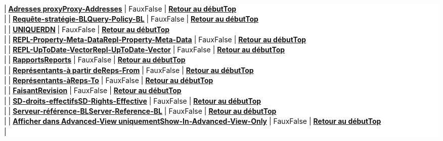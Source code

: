 | [<span data-ttu-id="a348c-349">**Adresses proxy**</span><span class="sxs-lookup"><span data-stu-id="a348c-349">**Proxy-Addresses**</span></span>](a-proxyaddresses.md)                                 | <span data-ttu-id="a348c-350">Faux</span><span class="sxs-lookup"><span data-stu-id="a348c-350">False</span></span>     | [<span data-ttu-id="a348c-351">**Retour au début**</span><span class="sxs-lookup"><span data-stu-id="a348c-351">**Top**</span></span>](c-top.md)<br/>                   |
| [<span data-ttu-id="a348c-352">**Requête-stratégie-BL**</span><span class="sxs-lookup"><span data-stu-id="a348c-352">**Query-Policy-BL**</span></span>](a-querypolicybl.md)                                  | <span data-ttu-id="a348c-353">Faux</span><span class="sxs-lookup"><span data-stu-id="a348c-353">False</span></span>     | [<span data-ttu-id="a348c-354">**Retour au début**</span><span class="sxs-lookup"><span data-stu-id="a348c-354">**Top**</span></span>](c-top.md)<br/>                   |
| [<span data-ttu-id="a348c-355">**UNIQUE**</span><span class="sxs-lookup"><span data-stu-id="a348c-355">**RDN**</span></span>](a-name.md)                                                       | <span data-ttu-id="a348c-356">Faux</span><span class="sxs-lookup"><span data-stu-id="a348c-356">False</span></span>     | [<span data-ttu-id="a348c-357">**Retour au début**</span><span class="sxs-lookup"><span data-stu-id="a348c-357">**Top**</span></span>](c-top.md)<br/>                   |
| [<span data-ttu-id="a348c-358">**REPL-Property-Meta-Data**</span><span class="sxs-lookup"><span data-stu-id="a348c-358">**Repl-Property-Meta-Data**</span></span>](a-replpropertymetadata.md)                   | <span data-ttu-id="a348c-359">Faux</span><span class="sxs-lookup"><span data-stu-id="a348c-359">False</span></span>     | [<span data-ttu-id="a348c-360">**Retour au début**</span><span class="sxs-lookup"><span data-stu-id="a348c-360">**Top**</span></span>](c-top.md)<br/>                   |
| [<span data-ttu-id="a348c-361">**REPL-UpToDate-Vector**</span><span class="sxs-lookup"><span data-stu-id="a348c-361">**Repl-UpToDate-Vector**</span></span>](a-repluptodatevector.md)                        | <span data-ttu-id="a348c-362">Faux</span><span class="sxs-lookup"><span data-stu-id="a348c-362">False</span></span>     | [<span data-ttu-id="a348c-363">**Retour au début**</span><span class="sxs-lookup"><span data-stu-id="a348c-363">**Top**</span></span>](c-top.md)<br/>                   |
| [<span data-ttu-id="a348c-364">**Rapports**</span><span class="sxs-lookup"><span data-stu-id="a348c-364">**Reports**</span></span>](a-directreports.md)                                          | <span data-ttu-id="a348c-365">Faux</span><span class="sxs-lookup"><span data-stu-id="a348c-365">False</span></span>     | [<span data-ttu-id="a348c-366">**Retour au début**</span><span class="sxs-lookup"><span data-stu-id="a348c-366">**Top**</span></span>](c-top.md)<br/>                   |
| [<span data-ttu-id="a348c-367">**Représentants-à partir de**</span><span class="sxs-lookup"><span data-stu-id="a348c-367">**Reps-From**</span></span>](a-repsfrom.md)                                             | <span data-ttu-id="a348c-368">Faux</span><span class="sxs-lookup"><span data-stu-id="a348c-368">False</span></span>     | [<span data-ttu-id="a348c-369">**Retour au début**</span><span class="sxs-lookup"><span data-stu-id="a348c-369">**Top**</span></span>](c-top.md)<br/>                   |
| [<span data-ttu-id="a348c-370">**Représentants-à**</span><span class="sxs-lookup"><span data-stu-id="a348c-370">**Reps-To**</span></span>](a-repsto.md)                                                 | <span data-ttu-id="a348c-371">Faux</span><span class="sxs-lookup"><span data-stu-id="a348c-371">False</span></span>     | [<span data-ttu-id="a348c-372">**Retour au début**</span><span class="sxs-lookup"><span data-stu-id="a348c-372">**Top**</span></span>](c-top.md)<br/>                   |
| [<span data-ttu-id="a348c-373">**Faisant**</span><span class="sxs-lookup"><span data-stu-id="a348c-373">**Revision**</span></span>](a-revision.md)                                              | <span data-ttu-id="a348c-374">Faux</span><span class="sxs-lookup"><span data-stu-id="a348c-374">False</span></span>     | [<span data-ttu-id="a348c-375">**Retour au début**</span><span class="sxs-lookup"><span data-stu-id="a348c-375">**Top**</span></span>](c-top.md)<br/>                   |
| [<span data-ttu-id="a348c-376">**SD-droits-effectifs**</span><span class="sxs-lookup"><span data-stu-id="a348c-376">**SD-Rights-Effective**</span></span>](a-sdrightseffective.md)                          | <span data-ttu-id="a348c-377">Faux</span><span class="sxs-lookup"><span data-stu-id="a348c-377">False</span></span>     | [<span data-ttu-id="a348c-378">**Retour au début**</span><span class="sxs-lookup"><span data-stu-id="a348c-378">**Top**</span></span>](c-top.md)<br/>                   |
| [<span data-ttu-id="a348c-379">**Serveur-référence-BL**</span><span class="sxs-lookup"><span data-stu-id="a348c-379">**Server-Reference-BL**</span></span>](a-serverreferencebl.md)                          | <span data-ttu-id="a348c-380">Faux</span><span class="sxs-lookup"><span data-stu-id="a348c-380">False</span></span>     | [<span data-ttu-id="a348c-381">**Retour au début**</span><span class="sxs-lookup"><span data-stu-id="a348c-381">**Top**</span></span>](c-top.md)<br/>                   |
| [<span data-ttu-id="a348c-382">**Afficher dans Advanced-View uniquement**</span><span class="sxs-lookup"><span data-stu-id="a348c-382">**Show-In-Advanced-View-Only**</span></span>](a-showinadvancedviewonly.md)              | <span data-ttu-id="a348c-383">Faux</span><span class="sxs-lookup"><span data-stu-id="a348c-383">False</span></span>     | [<span data-ttu-id="a348c-384">**Retour au début**</span><span class="sxs-lookup"><span data-stu-id="a348c-384">**Top**</span></span>](c-top.md)<br/>                   |